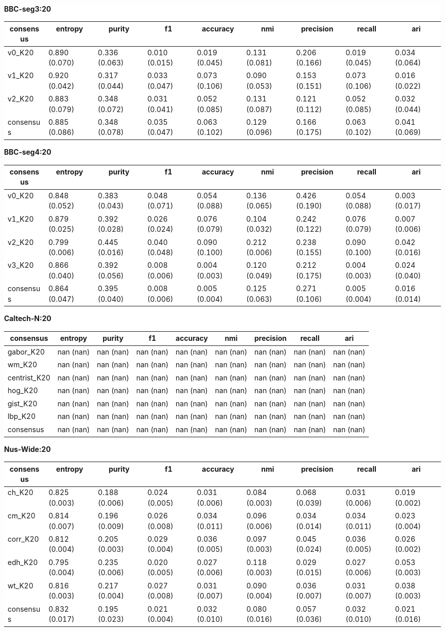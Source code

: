 **BBC-seg3:20**

| consensus   | entropy       | purity        | f1            | accuracy      | nmi           | precision     | recall        | ari           |
|-------------|---------------|---------------|---------------|---------------|---------------|---------------|---------------|---------------|
| v0_K20      | 0.890 (0.070) | 0.336 (0.063) | 0.010 (0.015) | 0.019 (0.045) | 0.131 (0.081) | 0.206 (0.166) | 0.019 (0.045) | 0.034 (0.064) |
| v1_K20      | 0.920 (0.042) | 0.317 (0.044) | 0.033 (0.047) | 0.073 (0.106) | 0.090 (0.053) | 0.153 (0.151) | 0.073 (0.106) | 0.016 (0.022) |
| v2_K20      | 0.883 (0.079) | 0.348 (0.072) | 0.031 (0.041) | 0.052 (0.085) | 0.131 (0.087) | 0.121 (0.112) | 0.052 (0.085) | 0.032 (0.044) |
| consensus   | 0.885 (0.086) | 0.348 (0.078) | 0.035 (0.047) | 0.063 (0.102) | 0.129 (0.096) | 0.166 (0.175) | 0.063 (0.102) | 0.041 (0.069) |

**BBC-seg4:20**

| consensus   | entropy       | purity        | f1            | accuracy      | nmi           | precision     | recall        | ari           |
|-------------|---------------|---------------|---------------|---------------|---------------|---------------|---------------|---------------|
| v0_K20      | 0.848 (0.052) | 0.383 (0.043) | 0.048 (0.071) | 0.054 (0.088) | 0.136 (0.065) | 0.426 (0.190) | 0.054 (0.088) | 0.003 (0.017) |
| v1_K20      | 0.879 (0.025) | 0.392 (0.028) | 0.026 (0.024) | 0.076 (0.079) | 0.104 (0.032) | 0.242 (0.122) | 0.076 (0.079) | 0.007 (0.006) |
| v2_K20      | 0.799 (0.006) | 0.445 (0.016) | 0.040 (0.048) | 0.090 (0.100) | 0.212 (0.006) | 0.238 (0.155) | 0.090 (0.100) | 0.042 (0.016) |
| v3_K20      | 0.866 (0.040) | 0.392 (0.056) | 0.008 (0.006) | 0.004 (0.003) | 0.120 (0.049) | 0.212 (0.175) | 0.004 (0.003) | 0.024 (0.040) |
| consensus   | 0.864 (0.047) | 0.395 (0.040) | 0.008 (0.006) | 0.005 (0.004) | 0.125 (0.063) | 0.271 (0.106) | 0.005 (0.004) | 0.016 (0.014) |

**Caltech-N:20**

| consensus    | entropy   | purity    | f1        | accuracy   | nmi       | precision   | recall    | ari       |
|--------------|-----------|-----------|-----------|------------|-----------|-------------|-----------|-----------|
| gabor_K20    | nan (nan) | nan (nan) | nan (nan) | nan (nan)  | nan (nan) | nan (nan)   | nan (nan) | nan (nan) |
| wm_K20       | nan (nan) | nan (nan) | nan (nan) | nan (nan)  | nan (nan) | nan (nan)   | nan (nan) | nan (nan) |
| centrist_K20 | nan (nan) | nan (nan) | nan (nan) | nan (nan)  | nan (nan) | nan (nan)   | nan (nan) | nan (nan) |
| hog_K20      | nan (nan) | nan (nan) | nan (nan) | nan (nan)  | nan (nan) | nan (nan)   | nan (nan) | nan (nan) |
| gist_K20     | nan (nan) | nan (nan) | nan (nan) | nan (nan)  | nan (nan) | nan (nan)   | nan (nan) | nan (nan) |
| lbp_K20      | nan (nan) | nan (nan) | nan (nan) | nan (nan)  | nan (nan) | nan (nan)   | nan (nan) | nan (nan) |
| consensus    | nan (nan) | nan (nan) | nan (nan) | nan (nan)  | nan (nan) | nan (nan)   | nan (nan) | nan (nan) |

**Nus-Wide:20**

| consensus   | entropy       | purity        | f1            | accuracy      | nmi           | precision     | recall        | ari           |
|-------------|---------------|---------------|---------------|---------------|---------------|---------------|---------------|---------------|
| ch_K20      | 0.825 (0.003) | 0.188 (0.006) | 0.024 (0.005) | 0.031 (0.006) | 0.084 (0.003) | 0.068 (0.039) | 0.031 (0.006) | 0.019 (0.002) |
| cm_K20      | 0.814 (0.007) | 0.196 (0.009) | 0.026 (0.008) | 0.034 (0.011) | 0.096 (0.006) | 0.034 (0.014) | 0.034 (0.011) | 0.023 (0.004) |
| corr_K20    | 0.812 (0.004) | 0.205 (0.003) | 0.029 (0.004) | 0.036 (0.005) | 0.097 (0.003) | 0.045 (0.024) | 0.036 (0.005) | 0.026 (0.002) |
| edh_K20     | 0.795 (0.004) | 0.235 (0.006) | 0.020 (0.005) | 0.027 (0.006) | 0.118 (0.003) | 0.029 (0.015) | 0.027 (0.006) | 0.053 (0.003) |
| wt_K20      | 0.816 (0.003) | 0.217 (0.004) | 0.027 (0.008) | 0.031 (0.007) | 0.090 (0.004) | 0.036 (0.007) | 0.031 (0.007) | 0.038 (0.003) |
| consensus   | 0.832 (0.017) | 0.195 (0.023) | 0.021 (0.004) | 0.032 (0.010) | 0.080 (0.016) | 0.057 (0.036) | 0.032 (0.010) | 0.021 (0.016) |
